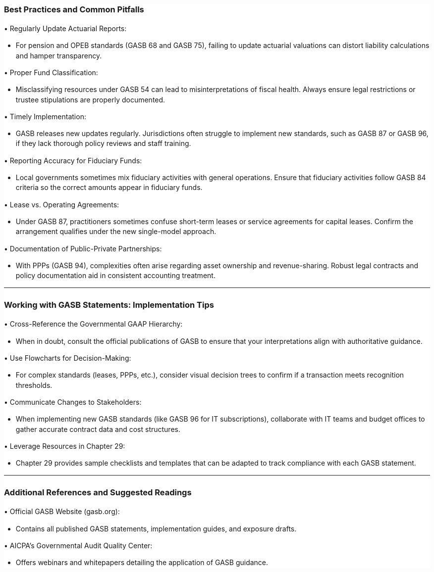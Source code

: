 
### Best Practices and Common Pitfalls

• Regularly Update Actuarial Reports:  
  - For pension and OPEB standards (GASB 68 and GASB 75), failing to update actuarial valuations can distort liability calculations and hamper transparency.

• Proper Fund Classification:  
  - Misclassifying resources under GASB 54 can lead to misinterpretations of fiscal health. Always ensure legal restrictions or trustee stipulations are properly documented.

• Timely Implementation:  
  - GASB releases new updates regularly. Jurisdictions often struggle to implement new standards, such as GASB 87 or GASB 96, if they lack thorough policy reviews and staff training.

• Reporting Accuracy for Fiduciary Funds:  
  - Local governments sometimes mix fiduciary activities with general operations. Ensure that fiduciary activities follow GASB 84 criteria so the correct amounts appear in fiduciary funds.

• Lease vs. Operating Agreements:  
  - Under GASB 87, practitioners sometimes confuse short-term leases or service agreements for capital leases. Confirm the arrangement qualifies under the new single-model approach.

• Documentation of Public-Private Partnerships:  
  - With PPPs (GASB 94), complexities often arise regarding asset ownership and revenue-sharing. Robust legal contracts and policy documentation aid in consistent accounting treatment.

---

### Working with GASB Statements: Implementation Tips

• Cross-Reference the Governmental GAAP Hierarchy:  
  - When in doubt, consult the official publications of GASB to ensure that your interpretations align with authoritative guidance.

• Use Flowcharts for Decision-Making:  
  - For complex standards (leases, PPPs, etc.), consider visual decision trees to confirm if a transaction meets recognition thresholds.

• Communicate Changes to Stakeholders:  
  - When implementing new GASB standards (like GASB 96 for IT subscriptions), collaborate with IT teams and budget offices to gather accurate contract data and cost structures.

• Leverage Resources in Chapter 29:  
  - Chapter 29 provides sample checklists and templates that can be adapted to track compliance with each GASB statement.

---

### Additional References and Suggested Readings

• Official GASB Website (gasb.org):  
  - Contains all published GASB statements, implementation guides, and exposure drafts.  

• AICPA’s Governmental Audit Quality Center:  
  - Offers webinars and whitepapers detailing the application of GASB guidance.  
